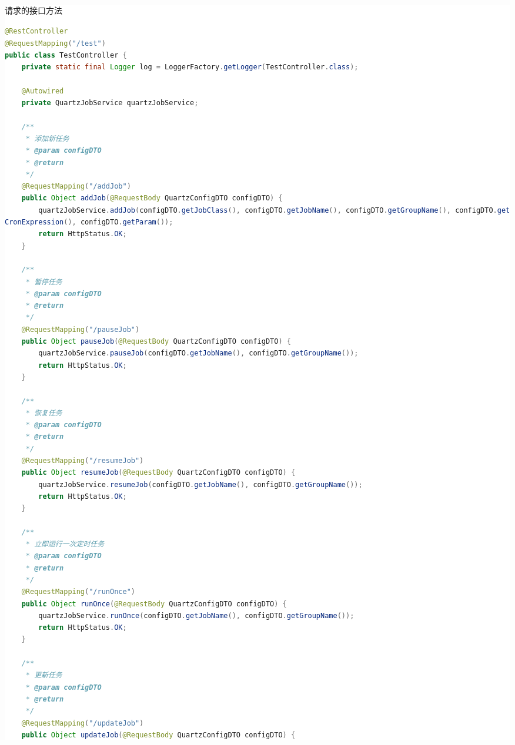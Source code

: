 请求的接口方法

```java
@RestController
@RequestMapping("/test")
public class TestController {
    private static final Logger log = LoggerFactory.getLogger(TestController.class);

    @Autowired
    private QuartzJobService quartzJobService;

    /**
     * 添加新任务
     * @param configDTO
     * @return
     */
    @RequestMapping("/addJob")
    public Object addJob(@RequestBody QuartzConfigDTO configDTO) {
        quartzJobService.addJob(configDTO.getJobClass(), configDTO.getJobName(), configDTO.getGroupName(), configDTO.getCronExpression(), configDTO.getParam());
        return HttpStatus.OK;
    }

    /**
     * 暂停任务
     * @param configDTO
     * @return
     */
    @RequestMapping("/pauseJob")
    public Object pauseJob(@RequestBody QuartzConfigDTO configDTO) {
        quartzJobService.pauseJob(configDTO.getJobName(), configDTO.getGroupName());
        return HttpStatus.OK;
    }

    /**
     * 恢复任务
     * @param configDTO
     * @return
     */
    @RequestMapping("/resumeJob")
    public Object resumeJob(@RequestBody QuartzConfigDTO configDTO) {
        quartzJobService.resumeJob(configDTO.getJobName(), configDTO.getGroupName());
        return HttpStatus.OK;
    }

    /**
     * 立即运行一次定时任务
     * @param configDTO
     * @return
     */
    @RequestMapping("/runOnce")
    public Object runOnce(@RequestBody QuartzConfigDTO configDTO) {
        quartzJobService.runOnce(configDTO.getJobName(), configDTO.getGroupName());
        return HttpStatus.OK;
    }

    /**
     * 更新任务
     * @param configDTO
     * @return
     */
    @RequestMapping("/updateJob")
    public Object updateJob(@RequestBody QuartzConfigDTO configDTO) {
```